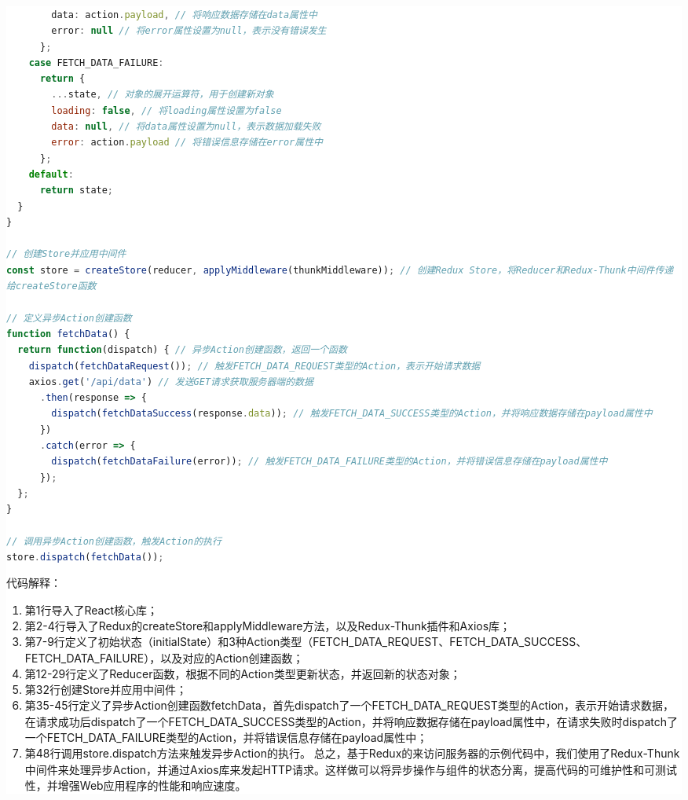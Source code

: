 ```jsx
        data: action.payload, // 将响应数据存储在data属性中
        error: null // 将error属性设置为null，表示没有错误发生
      };
    case FETCH_DATA_FAILURE:
      return {
        ...state, // 对象的展开运算符，用于创建新对象
        loading: false, // 将loading属性设置为false
        data: null, // 将data属性设置为null，表示数据加载失败
        error: action.payload // 将错误信息存储在error属性中
      };
    default:
      return state;
  }
}

// 创建Store并应用中间件
const store = createStore(reducer, applyMiddleware(thunkMiddleware)); // 创建Redux Store，将Reducer和Redux-Thunk中间件传递给createStore函数

// 定义异步Action创建函数
function fetchData() {
  return function(dispatch) { // 异步Action创建函数，返回一个函数
    dispatch(fetchDataRequest()); // 触发FETCH_DATA_REQUEST类型的Action，表示开始请求数据
    axios.get('/api/data') // 发送GET请求获取服务器端的数据
      .then(response => {
        dispatch(fetchDataSuccess(response.data)); // 触发FETCH_DATA_SUCCESS类型的Action，并将响应数据存储在payload属性中
      })
      .catch(error => {
        dispatch(fetchDataFailure(error)); // 触发FETCH_DATA_FAILURE类型的Action，并将错误信息存储在payload属性中
      });
  };
}

// 调用异步Action创建函数，触发Action的执行
store.dispatch(fetchData());

```
代码解释：
1. 第1行导入了React核心库；
2. 第2-4行导入了Redux的createStore和applyMiddleware方法，以及Redux-Thunk插件和Axios库；
3. 第7-9行定义了初始状态（initialState）和3种Action类型（FETCH_DATA_REQUEST、FETCH_DATA_SUCCESS、FETCH_DATA_FAILURE），以及对应的Action创建函数；
4. 第12-29行定义了Reducer函数，根据不同的Action类型更新状态，并返回新的状态对象；
5. 第32行创建Store并应用中间件；
6. 第35-45行定义了异步Action创建函数fetchData，首先dispatch了一个FETCH_DATA_REQUEST类型的Action，表示开始请求数据，在请求成功后dispatch了一个FETCH_DATA_SUCCESS类型的Action，并将响应数据存储在payload属性中，在请求失败时dispatch了一个FETCH_DATA_FAILURE类型的Action，并将错误信息存储在payload属性中；
7. 第48行调用store.dispatch方法来触发异步Action的执行。
总之，基于Redux的来访问服务器的示例代码中，我们使用了Redux-Thunk中间件来处理异步Action，并通过Axios库来发起HTTP请求。这样做可以将异步操作与组件的状态分离，提高代码的可维护性和可测试性，并增强Web应用程序的性能和响应速度。